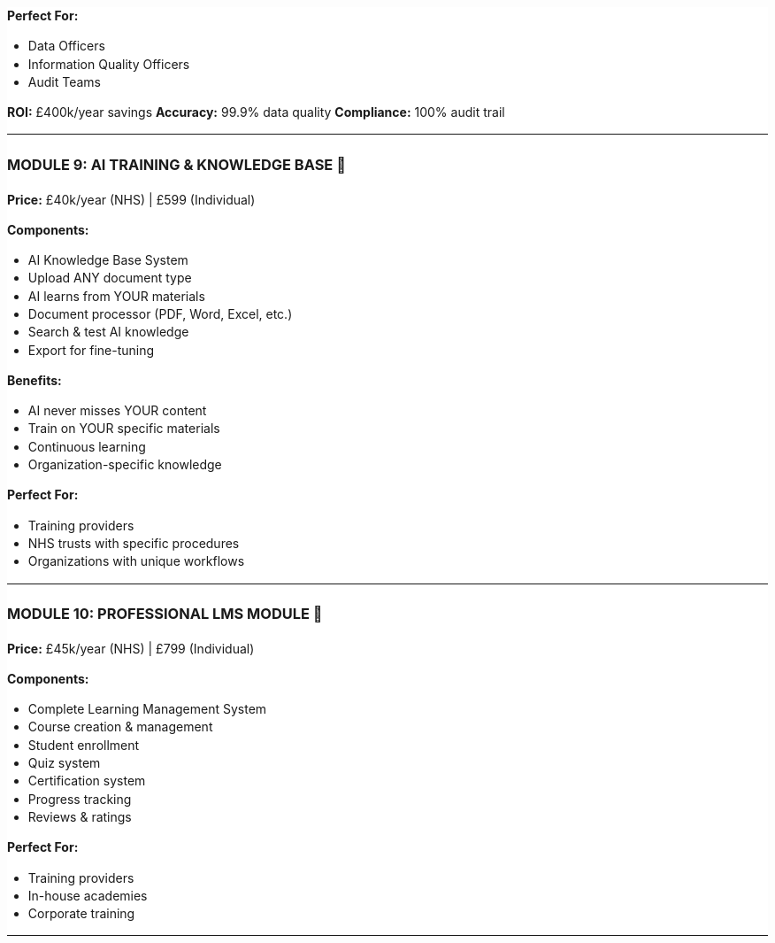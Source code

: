**Perfect For:**
- Data Officers
- Information Quality Officers
- Audit Teams

**ROI:** £400k/year savings
**Accuracy:** 99.9% data quality
**Compliance:** 100% audit trail

---

### **MODULE 9: AI TRAINING & KNOWLEDGE BASE** 💎
**Price:** £40k/year (NHS) | £599 (Individual)

**Components:**
- AI Knowledge Base System
- Upload ANY document type
- AI learns from YOUR materials
- Document processor (PDF, Word, Excel, etc.)
- Search & test AI knowledge
- Export for fine-tuning

**Benefits:**
- AI never misses YOUR content
- Train on YOUR specific materials
- Continuous learning
- Organization-specific knowledge

**Perfect For:**
- Training providers
- NHS trusts with specific procedures
- Organizations with unique workflows

---

### **MODULE 10: PROFESSIONAL LMS MODULE** 💎
**Price:** £45k/year (NHS) | £799 (Individual)

**Components:**
- Complete Learning Management System
- Course creation & management
- Student enrollment
- Quiz system
- Certification system
- Progress tracking
- Reviews & ratings

**Perfect For:**
- Training providers
- In-house academies
- Corporate training

---

